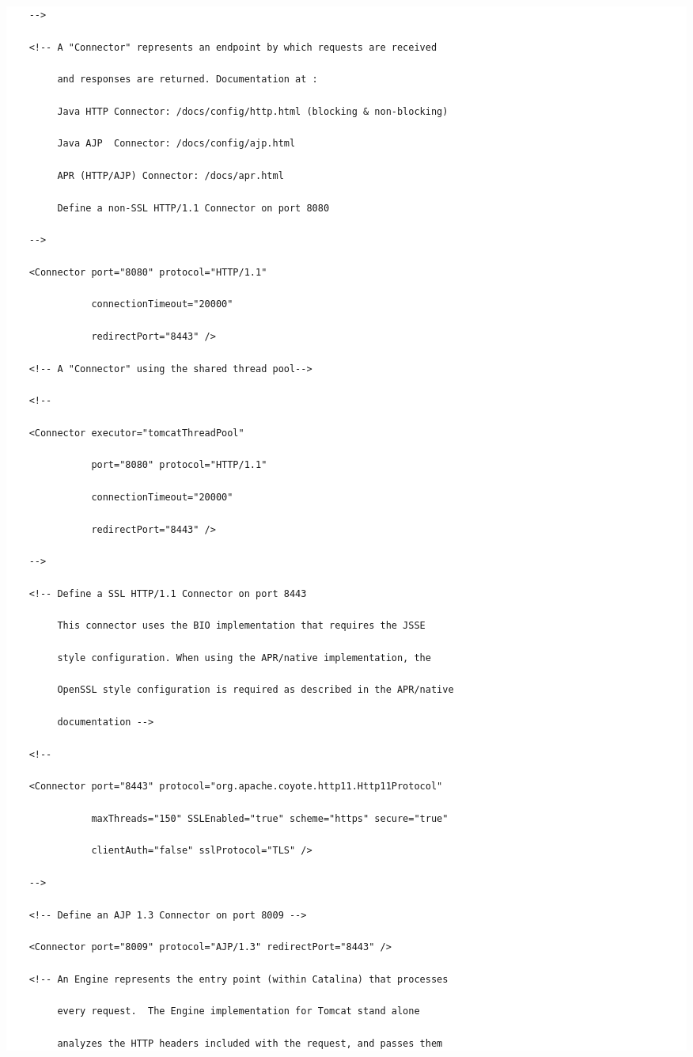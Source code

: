         -->
    
        <!-- A "Connector" represents an endpoint by which requests are received
    
             and responses are returned. Documentation at :
    
             Java HTTP Connector: /docs/config/http.html (blocking & non-blocking)
    
             Java AJP  Connector: /docs/config/ajp.html
    
             APR (HTTP/AJP) Connector: /docs/apr.html
    
             Define a non-SSL HTTP/1.1 Connector on port 8080
    
        -->
    
        <Connector port="8080" protocol="HTTP/1.1"
    
                   connectionTimeout="20000"
    
                   redirectPort="8443" />
    
        <!-- A "Connector" using the shared thread pool-->
    
        <!--
    
        <Connector executor="tomcatThreadPool"
    
                   port="8080" protocol="HTTP/1.1"
    
                   connectionTimeout="20000"
    
                   redirectPort="8443" />
    
        -->
    
        <!-- Define a SSL HTTP/1.1 Connector on port 8443
    
             This connector uses the BIO implementation that requires the JSSE
    
             style configuration. When using the APR/native implementation, the
    
             OpenSSL style configuration is required as described in the APR/native
    
             documentation -->
    
        <!--
    
        <Connector port="8443" protocol="org.apache.coyote.http11.Http11Protocol"
    
                   maxThreads="150" SSLEnabled="true" scheme="https" secure="true"
    
                   clientAuth="false" sslProtocol="TLS" />
    
        -->
    
        <!-- Define an AJP 1.3 Connector on port 8009 -->
    
        <Connector port="8009" protocol="AJP/1.3" redirectPort="8443" />
    
        <!-- An Engine represents the entry point (within Catalina) that processes
    
             every request.  The Engine implementation for Tomcat stand alone
    
             analyzes the HTTP headers included with the request, and passes them
    